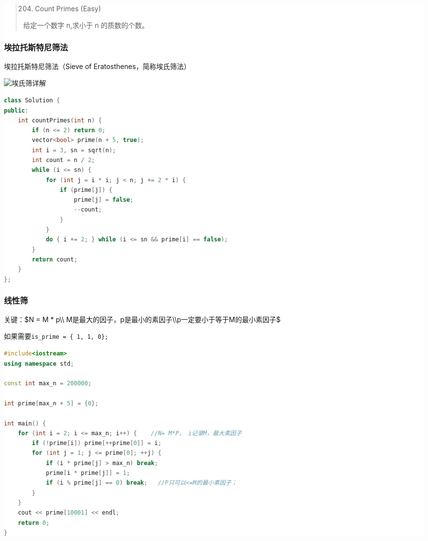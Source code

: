

> 204. Count Primes (Easy)
>
> 给定一个数字 n,求小于 n 的质数的个数。

### 埃拉托斯特尼筛法

埃拉托斯特尼筛法（Sieve of Eratosthenes，简称埃氏筛法）

![埃氏筛详解](/Image/B9.数学-photo/20190109171010273.gif)





```cpp
class Solution {
public:
    int countPrimes(int n) {
        if (n <= 2) return 0;
        vector<bool> prime(n + 5, true);
        int i = 3, sn = sqrt(n);
        int count = n / 2;
        while (i <= sn) {
            for (int j = i * i; j < n; j += 2 * i) {
                if (prime[j]) {
                    prime[j] = false;
                    --count;
                }
            }
            do { i += 2; } while (i <= sn && prime[i] == false);
        }
        return count;
    }
};
```



### 线性筛

关键：$N = M * p\\ M是最大的因子，p是最小的素因子\\p一定要小于等于M的最小素因子$

如果需要`is_prime = { 1, 1, 0};`

```cpp
#include<iostream>
using namespace std;

const int max_n = 200000;

int prime[max_n + 5] = {0};

int main() {
    for (int i = 2; i <= max_n; i++) {    //N= M*P， i记录M，最大素因子
        if (!prime[i]) prime[++prime[0]] = i;
        for (int j = 1; j <= prime[0]; ++j) {
            if (i * prime[j] > max_n) break;
            prime[i * prime[j]] = 1;
            if (i % prime[j] == 0) break;   //P只可以<=M的最小素因子；
        }
    }
    cout << prime[10001] << endl;
    return 0;
}
```
